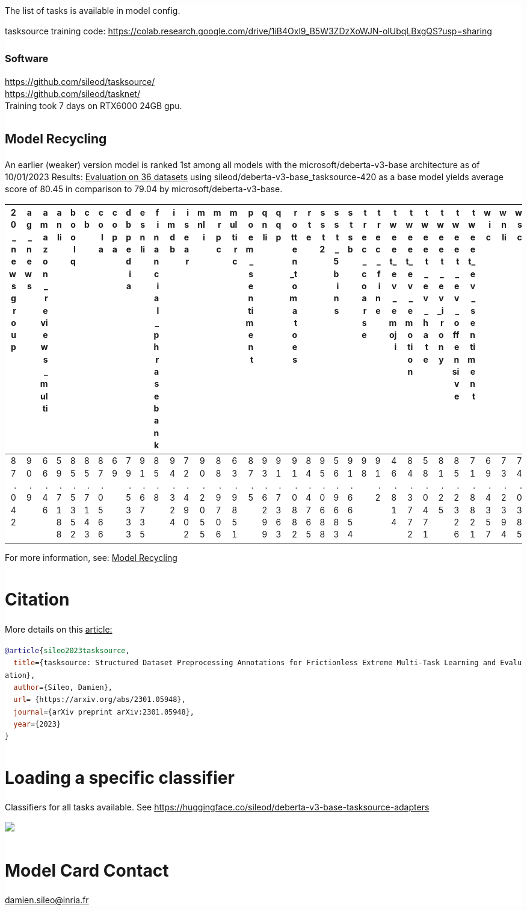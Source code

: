 The list of tasks is available in model config.

tasksource training code: https://colab.research.google.com/drive/1iB4Oxl9_B5W3ZDzXoWJN-olUbqLBxgQS?usp=sharing

### Software
https://github.com/sileod/tasksource/ \
https://github.com/sileod/tasknet/ \
Training took 7 days on RTX6000 24GB gpu.

## Model Recycling
An earlier (weaker) version model is ranked 1st among all models with the microsoft/deberta-v3-base architecture as of 10/01/2023
Results:
[Evaluation on 36 datasets](https://ibm.github.io/model-recycling/model_gain_chart?avg=1.41&mnli_lp=nan&20_newsgroup=0.63&ag_news=0.46&amazon_reviews_multi=-0.40&anli=0.94&boolq=2.55&cb=10.71&cola=0.49&copa=10.60&dbpedia=0.10&esnli=-0.25&financial_phrasebank=1.31&imdb=-0.17&isear=0.63&mnli=0.42&mrpc=-0.23&multirc=1.73&poem_sentiment=0.77&qnli=0.12&qqp=-0.05&rotten_tomatoes=0.67&rte=2.13&sst2=0.01&sst_5bins=-0.02&stsb=1.39&trec_coarse=0.24&trec_fine=0.18&tweet_ev_emoji=0.62&tweet_ev_emotion=0.43&tweet_ev_hate=1.84&tweet_ev_irony=1.43&tweet_ev_offensive=0.17&tweet_ev_sentiment=0.08&wic=-1.78&wnli=3.03&wsc=9.95&yahoo_answers=0.17&model_name=sileod%2Fdeberta-v3-base_tasksource-420&base_name=microsoft%2Fdeberta-v3-base) using sileod/deberta-v3-base_tasksource-420 as a base model yields average score of 80.45 in comparison to 79.04 by microsoft/deberta-v3-base.



|   20_newsgroup |   ag_news |   amazon_reviews_multi |    anli |   boolq |      cb |    cola |   copa |   dbpedia |   esnli |   financial_phrasebank |   imdb |   isear |    mnli |    mrpc |   multirc |   poem_sentiment |    qnli |     qqp |   rotten_tomatoes |     rte |    sst2 |   sst_5bins |    stsb |   trec_coarse |   trec_fine |   tweet_ev_emoji |   tweet_ev_emotion |   tweet_ev_hate |   tweet_ev_irony |   tweet_ev_offensive |   tweet_ev_sentiment |     wic |    wnli |     wsc |   yahoo_answers |
|---------------:|----------:|-----------------------:|--------:|--------:|--------:|--------:|-------:|----------:|--------:|-----------------------:|-------:|--------:|--------:|--------:|----------:|-----------------:|--------:|--------:|------------------:|--------:|--------:|------------:|--------:|--------------:|------------:|-----------------:|-------------------:|----------------:|-----------------:|---------------------:|---------------------:|--------:|--------:|--------:|----------------:|
|         87.042 |      90.9 |                  66.46 | 59.7188 | 85.5352 | 85.7143 | 87.0566 |     69 |   79.5333 | 91.6735 |                   85.8 | 94.324 | 72.4902 | 90.2055 | 88.9706 |   63.9851 |             87.5 | 93.6299 | 91.7363 |           91.0882 | 84.4765 | 95.0688 |     56.9683 | 91.6654 |            98 |        91.2 |           46.814 |            84.3772 |         58.0471 |            81.25 |              85.2326 |              71.8821 | 69.4357 | 73.2394 | 74.0385 |            72.2 |


For more information, see: [Model Recycling](https://ibm.github.io/model-recycling/)


# Citation

More details on this [article:](https://arxiv.org/abs/2301.05948) 
```bib
@article{sileo2023tasksource,
  title={tasksource: Structured Dataset Preprocessing Annotations for Frictionless Extreme Multi-Task Learning and Evaluation},
  author={Sileo, Damien},
  url= {https://arxiv.org/abs/2301.05948},
  journal={arXiv preprint arXiv:2301.05948},
  year={2023}
}
```

# Loading a specific classifier
Classifiers for all tasks available. See https://huggingface.co/sileod/deberta-v3-base-tasksource-adapters

<img src="https://www.dropbox.com/s/eyfw8i1ekzxj3fa/task_embeddings.png?dl=1"  width="1000" height="">


# Model Card Contact

damien.sileo@inria.fr


</details>